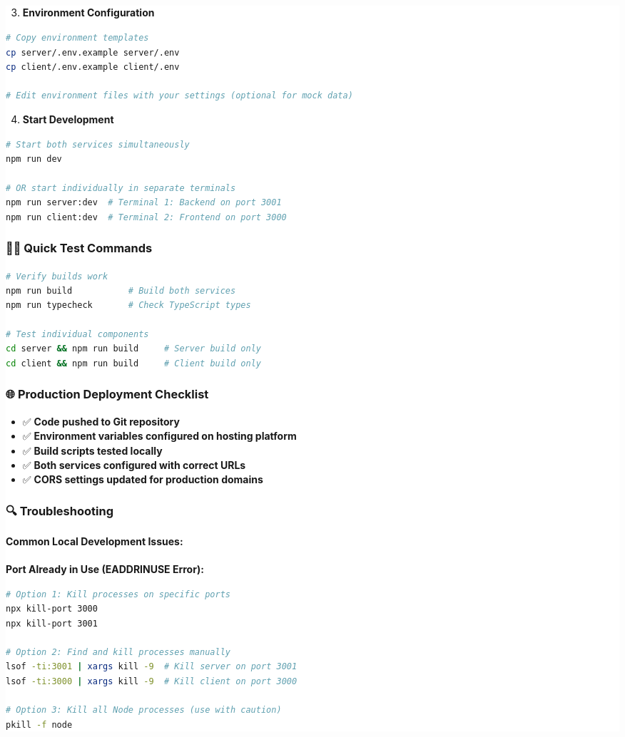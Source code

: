 3. **Environment Configuration**
```bash
# Copy environment templates
cp server/.env.example server/.env
cp client/.env.example client/.env

# Edit environment files with your settings (optional for mock data)
```

4. **Start Development**
```bash
# Start both services simultaneously
npm run dev

# OR start individually in separate terminals
npm run server:dev  # Terminal 1: Backend on port 3001
npm run client:dev  # Terminal 2: Frontend on port 3000
```

### 🏃‍♂️ Quick Test Commands

```bash
# Verify builds work
npm run build           # Build both services
npm run typecheck       # Check TypeScript types

# Test individual components
cd server && npm run build     # Server build only  
cd client && npm run build     # Client build only
```

### 🌐 Production Deployment Checklist

- ✅ **Code pushed to Git repository**
- ✅ **Environment variables configured on hosting platform**
- ✅ **Build scripts tested locally**
- ✅ **Both services configured with correct URLs**
- ✅ **CORS settings updated for production domains**

### 🔍 Troubleshooting

#### Common Local Development Issues:

**Port Already in Use (EADDRINUSE Error):**
```bash
# Option 1: Kill processes on specific ports
npx kill-port 3000
npx kill-port 3001

# Option 2: Find and kill processes manually
lsof -ti:3001 | xargs kill -9  # Kill server on port 3001
lsof -ti:3000 | xargs kill -9  # Kill client on port 3000

# Option 3: Kill all Node processes (use with caution)
pkill -f node
```
